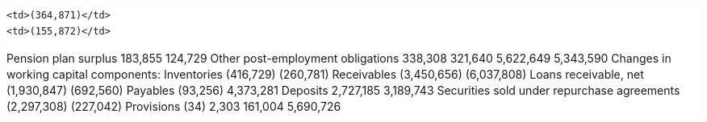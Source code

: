     <td>(364,871)</td>
    <td>(155,872)</td>
  </tr>
  <tr>
    <td>Pension plan surplus</td>
    <td>183,855</td>
    <td>124,729</td>
  </tr>
  <tr>
    <td>Other post-employment obligations</td>
    <td>338,308</td>
    <td>321,640</td>
  </tr>
  <tr>
    <td></td>
    <td>5,622,649</td>
    <td>5,343,590</td>
  </tr>
  <tr>
    <td>Changes in working capital components:</td>
    <td></td>
    <td></td>
  </tr>
  <tr>
    <td>Inventories</td>
    <td>(416,729)</td>
    <td>(260,781)</td>
  </tr>
  <tr>
    <td>Receivables</td>
    <td>(3,450,656)</td>
    <td>(6,037,808)</td>
  </tr>
  <tr>
    <td>Loans receivable, net</td>
    <td>(1,930,847)</td>
    <td>(692,560)</td>
  </tr>
  <tr>
    <td>Payables</td>
    <td>(93,256)</td>
    <td>4,373,281</td>
  </tr>
  <tr>
    <td>Deposits</td>
    <td>2,727,185</td>
    <td>3,189,743</td>
  </tr>
  <tr>
    <td>Securities sold under repurchase agreements</td>
    <td>(2,297,308)</td>
    <td>(227,042)</td>
  </tr>
  <tr>
    <td>Provisions</td>
    <td>(34)</td>
    <td>2,303</td>
  </tr>
  <tr>
    <td></td>
    <td>161,004</td>
    <td>5,690,726</td>
  </tr>
  <tr>